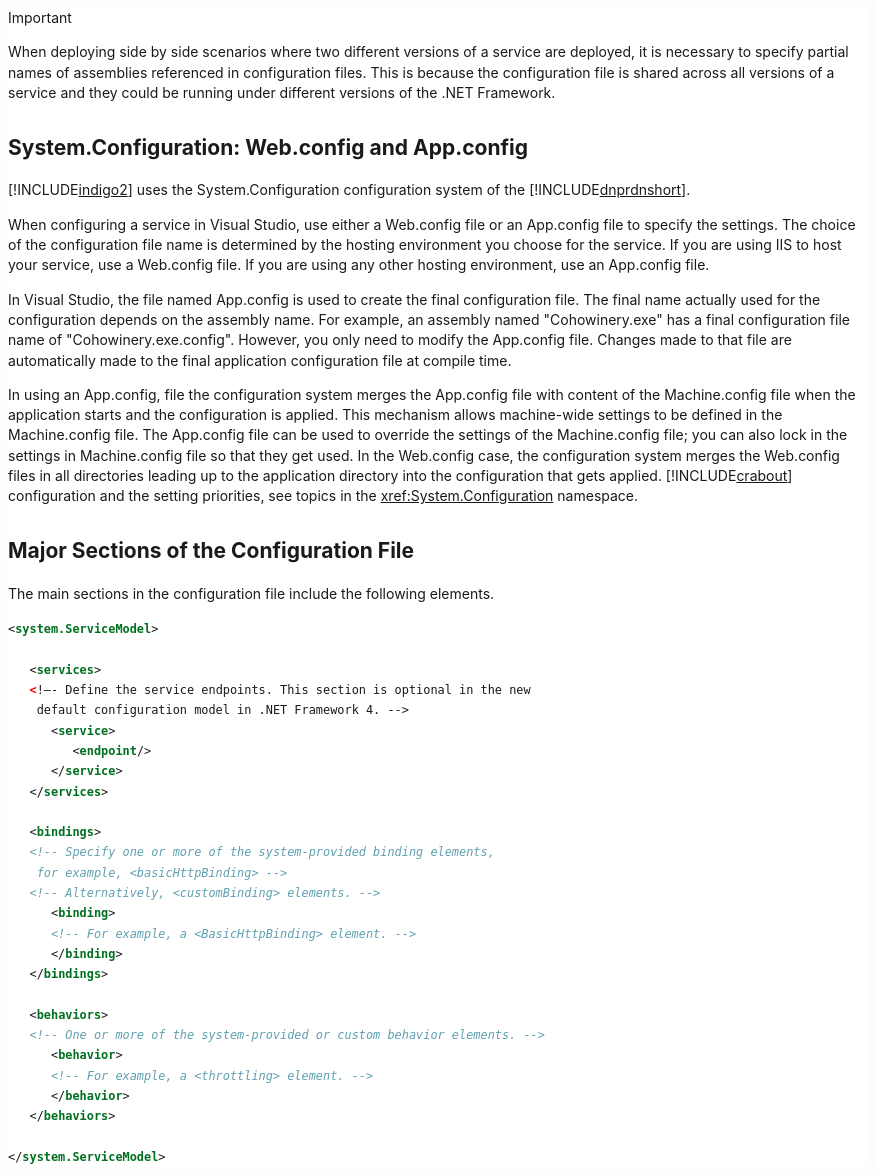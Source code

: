 > [!IMPORTANT]
>  When deploying side by side scenarios where two different versions of a service are deployed, it is necessary to specify partial names of assemblies referenced in configuration files. This is because the configuration file is shared across all versions of a service and they could be running under different versions of the .NET Framework.  
  
## System.Configuration: Web.config and App.config  
 [!INCLUDE[indigo2](../../../includes/indigo2-md.md)] uses the System.Configuration configuration system of the [!INCLUDE[dnprdnshort](../../../includes/dnprdnshort-md.md)].  
  
 When configuring a service in Visual Studio, use either a Web.config file or an App.config file to specify the settings. The choice of the configuration file name is determined by the hosting environment you choose for the service. If you are using IIS to host your service, use a Web.config file. If you are using any other hosting environment, use an App.config file.  
  
 In Visual Studio, the file named App.config is used to create the final configuration file. The final name actually used for the configuration depends on the assembly name. For example, an assembly named "Cohowinery.exe" has a final configuration file name of "Cohowinery.exe.config". However, you only need to modify the App.config file. Changes made to that file are automatically made to the final application configuration file at compile time.  
  
 In using an App.config, file the configuration system merges the App.config file with content of the Machine.config file when the application starts and the configuration is applied. This mechanism allows machine-wide settings to be defined in the Machine.config file. The App.config file can be used to override the settings of the Machine.config file; you can also lock in the settings in Machine.config file so that they get used. In the Web.config case, the configuration system merges the Web.config files in all directories leading up to the application directory into the configuration that gets applied. [!INCLUDE[crabout](../../../includes/crabout-md.md)] configuration and the setting priorities, see topics in the <xref:System.Configuration> namespace.  
  
## Major Sections of the Configuration File  
 The main sections in the configuration file include the following elements.  
  
```xml  
<system.ServiceModel>  
  
   <services>  
   <!—- Define the service endpoints. This section is optional in the new  
    default configuration model in .NET Framework 4. -->  
      <service>  
         <endpoint/>  
      </service>  
   </services>  
  
   <bindings>  
   <!-- Specify one or more of the system-provided binding elements,  
    for example, <basicHttpBinding> -->   
   <!-- Alternatively, <customBinding> elements. -->  
      <binding>  
      <!-- For example, a <BasicHttpBinding> element. -->  
      </binding>  
   </bindings>  
  
   <behaviors>  
   <!-- One or more of the system-provided or custom behavior elements. -->  
      <behavior>  
      <!-- For example, a <throttling> element. -->  
      </behavior>  
   </behaviors>  
  
</system.ServiceModel>  
```  
  